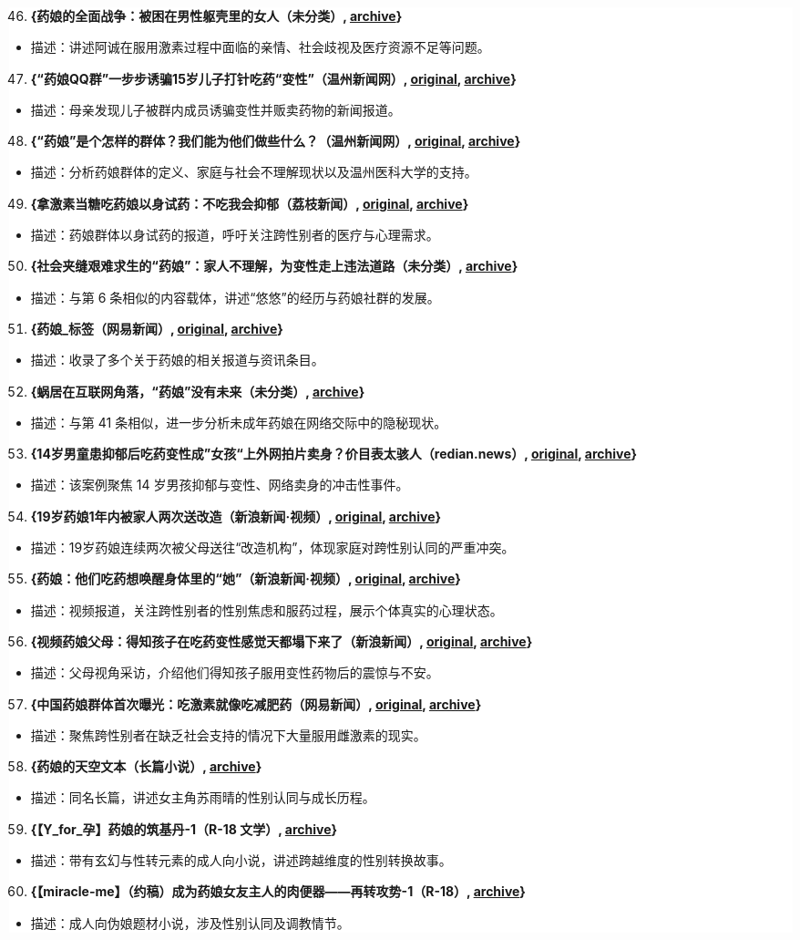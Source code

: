 46. **{药娘的全面战争：被困在男性躯壳里的女人（未分类）, [archive](https://news.transchinese.org/未分类/m_药娘的全面战争：被困在男性躯壳里的女人)}**  
   - 描述：讲述阿诚在服用激素过程中面临的亲情、社会歧视及医疗资源不足等问题。

47. **{“药娘QQ群”一步步诱骗15岁儿子打针吃药“变性”（温州新闻网）, [original](https://news.66wz.com/system/2021/04/08/105358825.shtml), [archive](https://news.transchinese.org/未分类/news_“药娘QQ群”一步步诱骗15岁儿子打针吃药“变性”_-_温州新闻网)}**  
   - 描述：母亲发现儿子被群内成员诱骗变性并贩卖药物的新闻报道。

48. **{“药娘”是个怎样的群体？我们能为他们做些什么？（温州新闻网）, [original](https://news.66wz.com/system/2021/12/21/105426896.shtml), [archive](https://news.transchinese.org/未分类/news_“药娘”是个怎样的群体？_我们能为他们做些什么？_-_温州新闻网)}**  
   - 描述：分析药娘群体的定义、家庭与社会不理解现状以及温州医科大学的支持。

49. **{拿激素当糖吃药娘以身试药：不吃我会抑郁（荔枝新闻）, [original](http://news.jstv.com/a/20180816/1534384145117.shtml), [archive](https://news.transchinese.org/未分类/news_拿激素当糖吃药娘以身试药：不吃我会抑郁_-_荔枝新闻)}**  
   - 描述：药娘群体以身试药的报道，呼吁关注跨性别者的医疗与心理需求。

50. **{社会夹缝艰难求生的“药娘”：家人不理解，为变性走上违法道路（未分类）, [archive](https://news.transchinese.org/未分类/news_社会夹缝艰难求生的“药娘”：家人不理解，为变性走上违法道路)}**  
   - 描述：与第 6 条相似的内容载体，讲述“悠悠”的经历与药娘社群的发展。

51. **{药娘_标签（网易新闻）, [original](https://news.163.com/keywords/8/6/836f5a18/1.html), [archive](https://news.transchinese.org/未分类/news_药娘_标签)}**  
   - 描述：收录了多个关于药娘的相关报道与资讯条目。

52. **{蜗居在互联网角落，“药娘”没有未来（未分类）, [archive](https://news.transchinese.org/未分类/news_蜗居在互联网角落，“药娘”没有未来)}**  
   - 描述：与第 41 条相似，进一步分析未成年药娘在网络交际中的隐秘现状。

53. **{14岁男童患抑郁后吃药变性成”女孩“上外网拍片卖身？价目表太骇人（redian.news）, [original](https://redian.news/wxnews/493005), [archive](https://news.transchinese.org/未分类/redian_14岁男童患抑郁后吃药变性成”女孩“上外网拍片卖身？价目表太骇人)}**  
   - 描述：该案例聚焦 14 岁男孩抑郁与变性、网络卖身的冲击性事件。

54. **{19岁药娘1年内被家人两次送改造（新浪新闻·视频）, [original](https://video.sina.cn/news/2020-07-01/detail-iircuyvk1342188.d.html), [archive](https://news.transchinese.org/未分类/video_19岁药娘1年内被家人两次送改造)}**  
   - 描述：19岁药娘连续两次被父母送往“改造机构”，体现家庭对跨性别认同的严重冲突。

55. **{药娘：他们吃药想唤醒身体里的“她”（新浪新闻·视频）, [original](https://video.sina.cn/news/s/2018-08-14/detail-ihhtfwqq6940936.d.html?from=wap), [archive](https://news.transchinese.org/未分类/video_药娘：他们吃药想唤醒身体里的“她”)}**  
   - 描述：视频报道，关注跨性别者的性别焦虑和服药过程，展示个体真实的心理状态。

56. **{视频药娘父母：得知孩子在吃药变性感觉天都塌下来了（新浪新闻）, [original](http://video.sina.cn/news/s/2018-08-15/detail-ihhtfwqr4173248.d.html), [archive](https://news.transchinese.org/未分类/video_视频药娘父母：得知孩子在吃药变性感觉天都塌下来了)}**  
   - 描述：父母视角采访，介绍他们得知孩子服用变性药物后的震惊与不安。

57. **{中国药娘群体首次曝光：吃激素就像吃减肥药（网易新闻）, [original](https://www.163.com/news/article/BPN7OIOF000153N3.html), [archive](https://news.transchinese.org/未分类/www_中国药娘群体首次曝光：吃激素就像吃减肥药)}**  
   - 描述：聚焦跨性别者在缺乏社会支持的情况下大量服用雌激素的现实。

58. **{药娘的天空文本（长篇小说）, [archive](https://novel.transchinese.org/未分类长篇/药娘的天空文本_page)}**  
   - 描述：同名长篇，讲述女主角苏雨晴的性别认同与成长历程。

59. **{【Y_for_孕】药娘的筑基丹-1（R-18 文学）, [archive](https://snovel.cdtsf.com/tag-R-18/伪娘/【Y_for_孕】药娘的筑基丹-1_page)}**  
   - 描述：带有玄幻与性转元素的成人向小说，讲述跨越维度的性别转换故事。

60. **{【miracle-me】（约稿）成为药娘女友主人的肉便器——再转攻势-1（R-18）, [archive](https://snovel.cdtsf.com/tag-R-18/伪娘/【miracle-me】（约稿）成为药娘女友主人的肉便器——再转攻势-1_page)}**  
   - 描述：成人向伪娘题材小说，涉及性别认同及调教情节。
